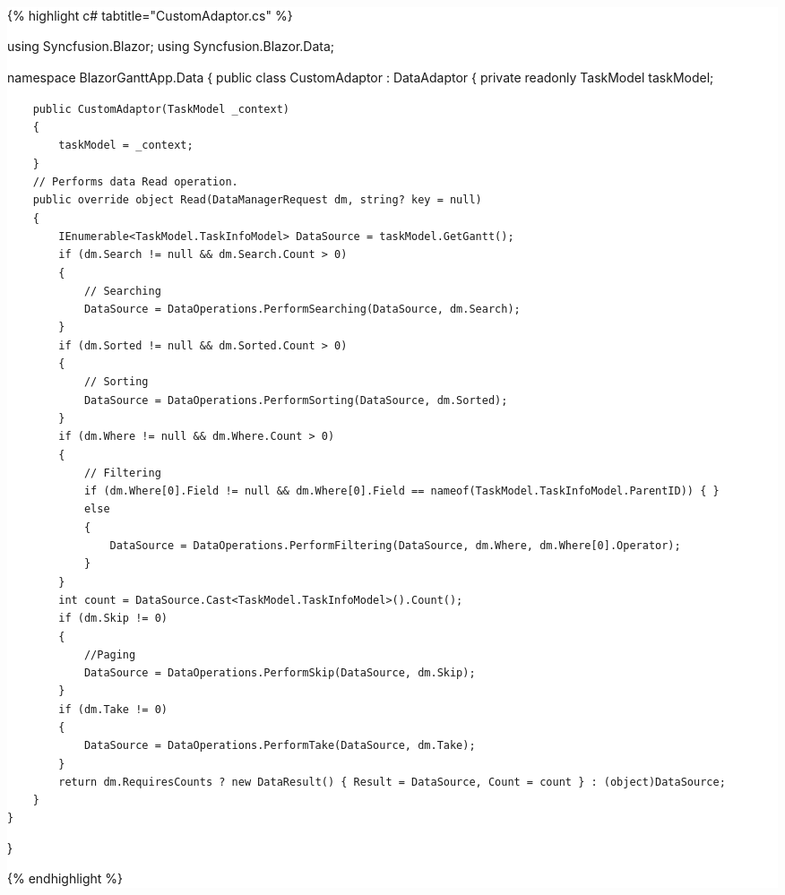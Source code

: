 {% highlight c# tabtitle="CustomAdaptor.cs" %}

using Syncfusion.Blazor;
using Syncfusion.Blazor.Data;

namespace BlazorGanttApp.Data
{
    public class CustomAdaptor : DataAdaptor
    {
        private readonly TaskModel taskModel;

        public CustomAdaptor(TaskModel _context)
        {
            taskModel = _context;
        }
        // Performs data Read operation.
        public override object Read(DataManagerRequest dm, string? key = null)
        {
            IEnumerable<TaskModel.TaskInfoModel> DataSource = taskModel.GetGantt();
            if (dm.Search != null && dm.Search.Count > 0)
            {
                // Searching
                DataSource = DataOperations.PerformSearching(DataSource, dm.Search);
            }
            if (dm.Sorted != null && dm.Sorted.Count > 0)
            {
                // Sorting
                DataSource = DataOperations.PerformSorting(DataSource, dm.Sorted);
            }
            if (dm.Where != null && dm.Where.Count > 0)
            {
                // Filtering
                if (dm.Where[0].Field != null && dm.Where[0].Field == nameof(TaskModel.TaskInfoModel.ParentID)) { }
                else
                {
                    DataSource = DataOperations.PerformFiltering(DataSource, dm.Where, dm.Where[0].Operator);
                }
            }
            int count = DataSource.Cast<TaskModel.TaskInfoModel>().Count();
            if (dm.Skip != 0)
            {
                //Paging
                DataSource = DataOperations.PerformSkip(DataSource, dm.Skip);
            }
            if (dm.Take != 0)
            {
                DataSource = DataOperations.PerformTake(DataSource, dm.Take);
            }
            return dm.RequiresCounts ? new DataResult() { Result = DataSource, Count = count } : (object)DataSource;
        }
    }
}

{% endhighlight %}
